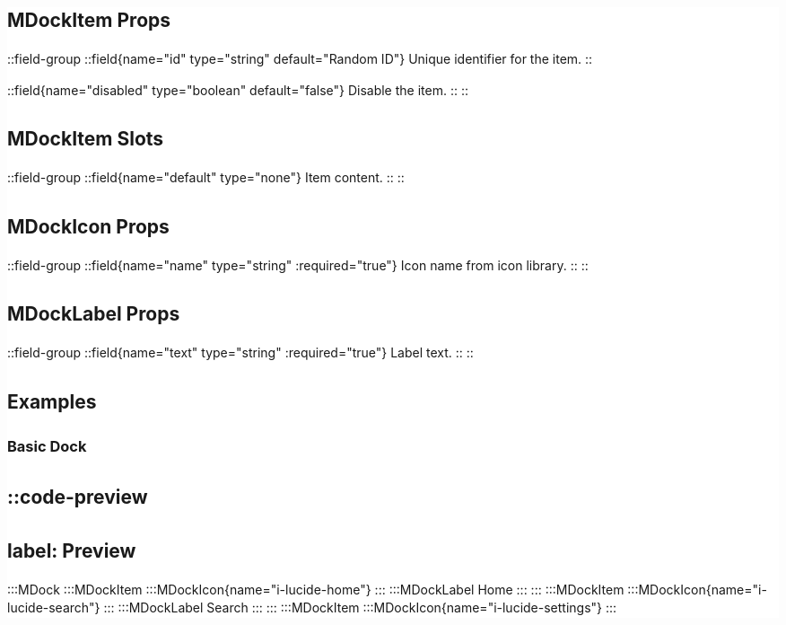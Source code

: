 ## MDockItem Props

::field-group
  ::field{name="id" type="string" default="Random ID"}
  Unique identifier for the item.
  ::
  
  ::field{name="disabled" type="boolean" default="false"}
  Disable the item.
  ::
::

## MDockItem Slots

::field-group
  ::field{name="default" type="none"}
  Item content.
  ::
::

## MDockIcon Props

::field-group
  ::field{name="name" type="string" :required="true"}
  Icon name from icon library.
  ::
::

## MDockLabel Props

::field-group
  ::field{name="text" type="string" :required="true"}
  Label text.
  ::
::

## Examples

### Basic Dock

::code-preview
---
label: Preview
---
  :::MDock
    :::MDockItem
      :::MDockIcon{name="i-lucide-home"}
      :::
      :::MDockLabel
      Home
      :::
    :::
    :::MDockItem
      :::MDockIcon{name="i-lucide-search"}
      :::
      :::MDockLabel
      Search
      :::
    :::
    :::MDockItem
      :::MDockIcon{name="i-lucide-settings"}
      :::